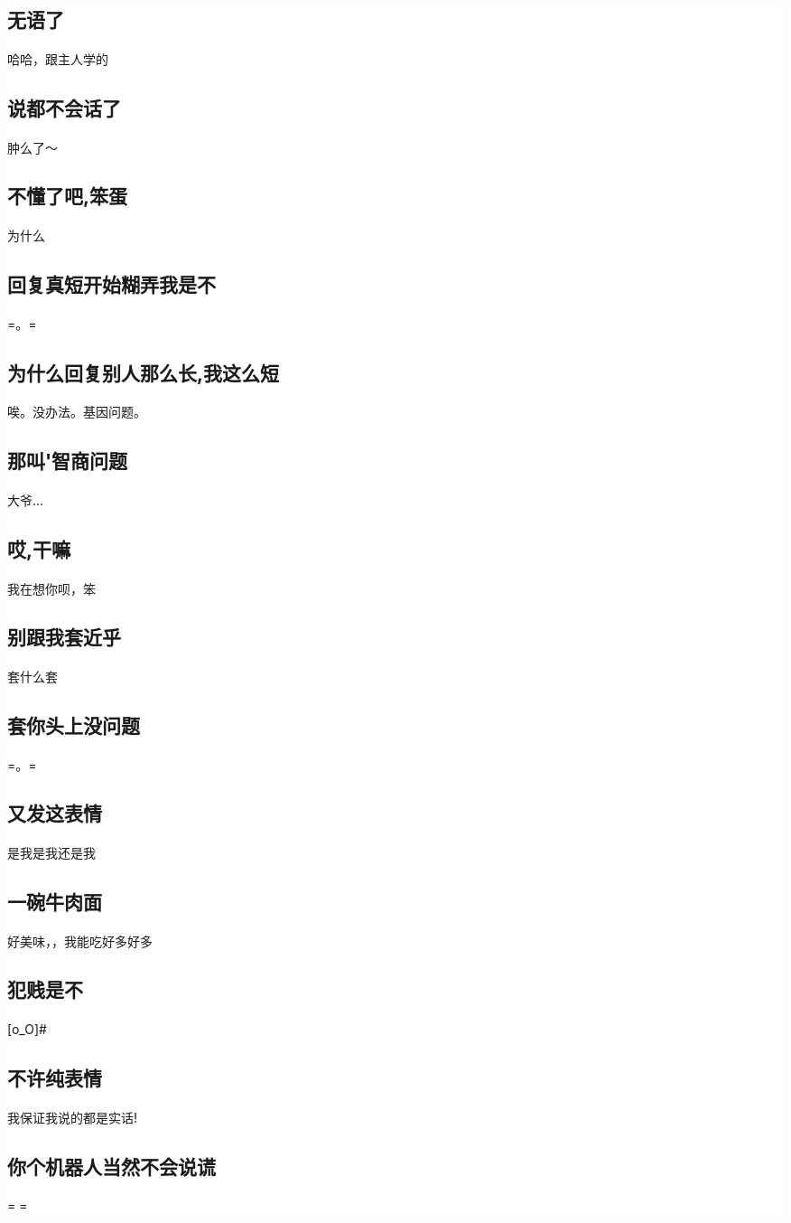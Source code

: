 ## 无语了
哈哈，跟主人学的

## 说都不会话了
肿么了〜

## 不懂了吧,笨蛋
为什么

## 回复真短开始糊弄我是不
=。=

## 为什么回复别人那么长,我这么短
唉。没办法。基因问题。

## 那叫'智商问题
大爷…

## 哎,干嘛
我在想你呗，笨

## 别跟我套近乎
套什么套

## 套你头上没问题
=。=

## 又发这表情
是我是我还是我

## 一碗牛肉面
好美味，，我能吃好多好多

## 犯贱是不
[o_O]#

## 不许纯表情
我保证我说的都是实话!

## 你个机器人当然不会说谎
= =
